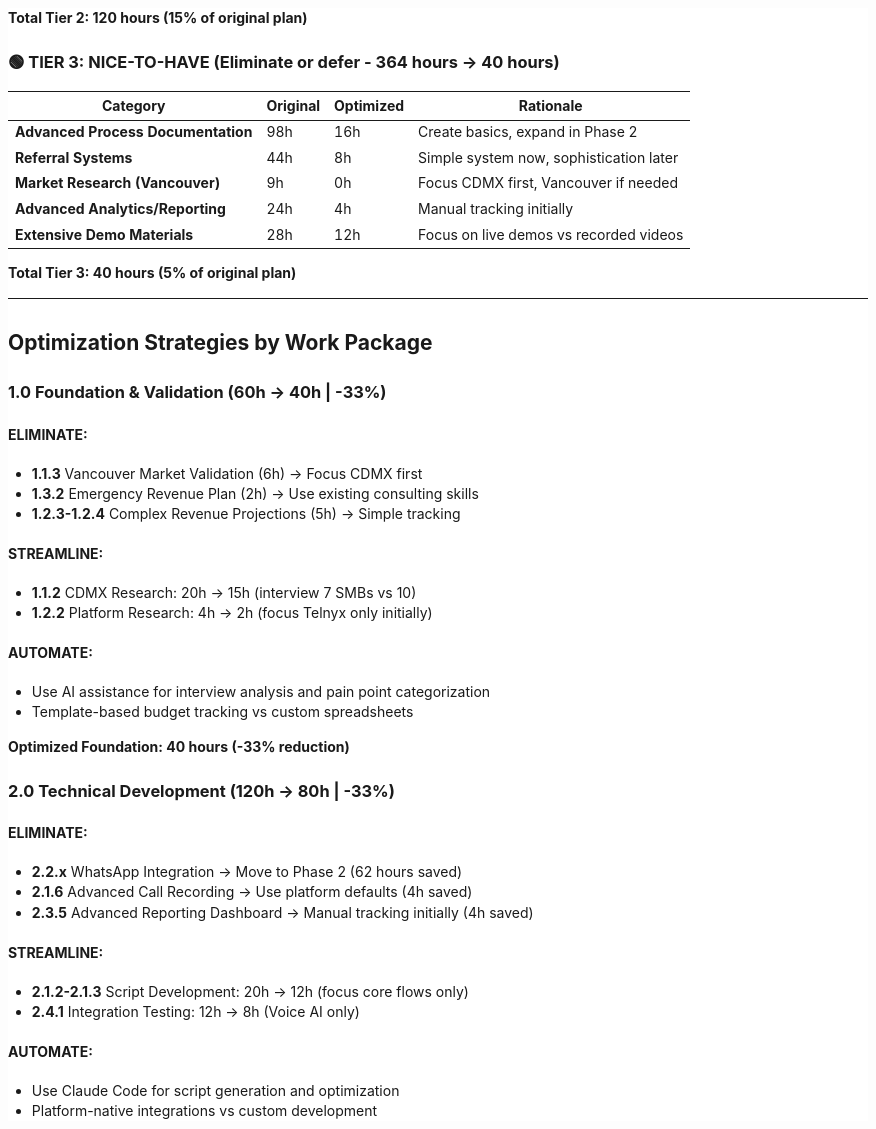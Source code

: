 **Total Tier 2: 120 hours (15% of original plan)**

### 🟢 **TIER 3: NICE-TO-HAVE** (Eliminate or defer - 364 hours → 40 hours)

| Category | Original | Optimized | Rationale |
|----------|----------|-----------|-----------|
| **Advanced Process Documentation** | 98h | 16h | Create basics, expand in Phase 2 |
| **Referral Systems** | 44h | 8h | Simple system now, sophistication later |
| **Market Research (Vancouver)** | 9h | 0h | Focus CDMX first, Vancouver if needed |
| **Advanced Analytics/Reporting** | 24h | 4h | Manual tracking initially |
| **Extensive Demo Materials** | 28h | 12h | Focus on live demos vs recorded videos |

**Total Tier 3: 40 hours (5% of original plan)**

---

## Optimization Strategies by Work Package

### 1.0 Foundation & Validation (60h → 40h | -33%)

#### **ELIMINATE:**
- **1.1.3** Vancouver Market Validation (6h) → Focus CDMX first
- **1.3.2** Emergency Revenue Plan (2h) → Use existing consulting skills
- **1.2.3-1.2.4** Complex Revenue Projections (5h) → Simple tracking

#### **STREAMLINE:**
- **1.1.2** CDMX Research: 20h → 15h (interview 7 SMBs vs 10)
- **1.2.2** Platform Research: 4h → 2h (focus Telnyx only initially)

#### **AUTOMATE:**
- Use AI assistance for interview analysis and pain point categorization
- Template-based budget tracking vs custom spreadsheets

**Optimized Foundation: 40 hours (-33% reduction)**

### 2.0 Technical Development (120h → 80h | -33%)

#### **ELIMINATE:**
- **2.2.x** WhatsApp Integration → Move to Phase 2 (62 hours saved)
- **2.1.6** Advanced Call Recording → Use platform defaults (4h saved)
- **2.3.5** Advanced Reporting Dashboard → Manual tracking initially (4h saved)

#### **STREAMLINE:**
- **2.1.2-2.1.3** Script Development: 20h → 12h (focus core flows only)
- **2.4.1** Integration Testing: 12h → 8h (Voice AI only)

#### **AUTOMATE:**
- Use Claude Code for script generation and optimization
- Platform-native integrations vs custom development
